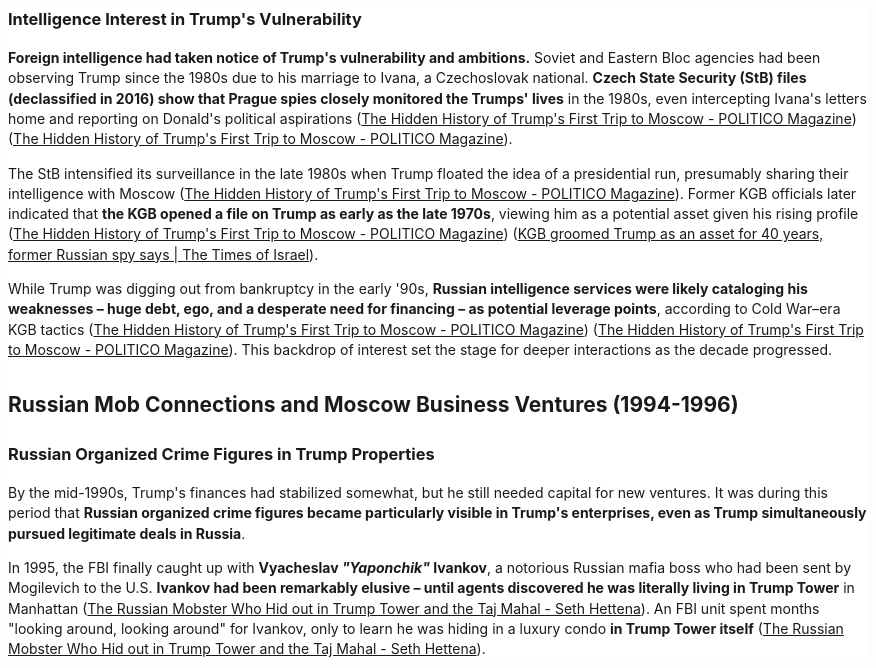 ### Intelligence Interest in Trump's Vulnerability

**Foreign intelligence had taken notice of Trump's vulnerability and ambitions.** Soviet and Eastern Bloc agencies had been observing Trump since the 1980s due to his marriage to Ivana, a Czechoslovak national. **Czech State Security (StB) files (declassified in 2016) show that Prague spies closely monitored the Trumps' lives** in the 1980s, even intercepting Ivana's letters home and reporting on Donald's political aspirations ([The Hidden History of Trump's First Trip to Moscow - POLITICO Magazine](https://www.politico.com/magazine/story/2017/11/19/trump-first-moscow-trip-215842#:~:text=When%20did%20the%20KGB%20open,to%20the%20FBI%20and%20CIA)) ([The Hidden History of Trump's First Trip to Moscow - POLITICO Magazine](https://www.politico.com/magazine/story/2017/11/19/trump-first-moscow-trip-215842#:~:text=According%20to%20files%20in%20Prague%2C,the%20Czechoslovak%20Socialist%20Republic%2C%20further)). 

The StB intensified its surveillance in the late 1980s when Trump floated the idea of a presidential run, presumably sharing their intelligence with Moscow ([The Hidden History of Trump's First Trip to Moscow - POLITICO Magazine](https://www.politico.com/magazine/story/2017/11/19/trump-first-moscow-trip-215842#:~:text=When%20did%20the%20KGB%20open,to%20the%20FBI%20and%20CIA)). Former KGB officials later indicated that **the KGB opened a file on Trump as early as the late 1970s**, viewing him as a potential asset given his rising profile ([The Hidden History of Trump's First Trip to Moscow - POLITICO Magazine](https://www.politico.com/magazine/story/2017/11/19/trump-first-moscow-trip-215842#:~:text=When%20did%20the%20KGB%20open,to%20the%20FBI%20and%20CIA)) ([KGB groomed Trump as an asset for 40 years, former Russian spy says | The Times of Israel](https://www.timesofisrael.com/kgb-groomed-trump-as-an-asset-for-40-years-former-spy-says/#:~:text=Former%20US%20president%20Donald%20Trump,%E2%80%9Cdeep%E2%80%9D%20relationship%20with%20the%20mogul)). 

While Trump was digging out from bankruptcy in the early '90s, **Russian intelligence services were likely cataloging his weaknesses – huge debt, ego, and a desperate need for financing – as potential leverage points**, according to Cold War–era KGB tactics ([The Hidden History of Trump's First Trip to Moscow - POLITICO Magazine](https://www.politico.com/magazine/story/2017/11/19/trump-first-moscow-trip-215842#:~:text=The%20form%20demanded%20basic%20details%E2%80%94name%2C,vanity%20among%20subject%E2%80%99s%20natural%20characteristics%3F%E2%80%9D)) ([The Hidden History of Trump's First Trip to Moscow - POLITICO Magazine](https://www.politico.com/magazine/story/2017/11/19/trump-first-moscow-trip-215842#:~:text=Finally%2C%20%E2%80%9Chis%20attitude%20towards%20women,with%20women%20on%20the%20side%3F%E2%80%9D)). This backdrop of interest set the stage for deeper interactions as the decade progressed.

## Russian Mob Connections and Moscow Business Ventures (1994-1996)

### Russian Organized Crime Figures in Trump Properties

By the mid-1990s, Trump's finances had stabilized somewhat, but he still needed capital for new ventures. It was during this period that **Russian organized crime figures became particularly visible in Trump's enterprises, even as Trump simultaneously pursued legitimate deals in Russia**. 

In 1995, the FBI finally caught up with **Vyacheslav *"Yaponchik"* Ivankov**, a notorious Russian mafia boss who had been sent by Mogilevich to the U.S. **Ivankov had been remarkably elusive – until agents discovered he was literally living in Trump Tower** in Manhattan ([The Russian Mobster Who Hid out in Trump Tower and the Taj Mahal - Seth Hettena](http://sethhettena.com/2017/05/22/the-russian-mobster-who-hid-out-in-trump-tower-and-the-taj-mahal/#:~:text=,Trump%20Organization%20office%20fax%20machine)). An FBI unit spent months "looking around, looking around" for Ivankov, only to learn he was hiding in a luxury condo **in Trump Tower itself** ([The Russian Mobster Who Hid out in Trump Tower and the Taj Mahal - Seth Hettena](http://sethhettena.com/2017/05/22/the-russian-mobster-who-hid-out-in-trump-tower-and-the-taj-mahal/#:~:text=,Trump%20Organization%20office%20fax%20machine)). 
